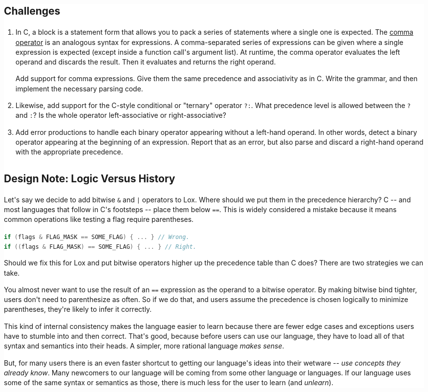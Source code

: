## Challenges

1.  In C, a block is a statement form that allows you to pack a series of
    statements where a single one is expected. The [comma operator][] is an
    analogous syntax for expressions. A comma-separated series of expressions
    can be given where a single expression is expected (except inside a function
    call's argument list). At runtime, the comma operator evaluates the left
    operand and discards the result. Then it evaluates and returns the right
    operand.

    Add support for comma expressions. Give them the same precedence and
    associativity as in C. Write the grammar, and then implement the necessary
    parsing code.

2.  Likewise, add support for the C-style conditional or "ternary" operator
    `?:`. What precedence level is allowed between the `?` and `:`? Is the whole
    operator left-associative or right-associative?

3.  Add error productions to handle each binary operator appearing without a
    left-hand operand. In other words, detect a binary operator appearing at the
    beginning of an expression. Report that as an error, but also parse and
    discard a right-hand operand with the appropriate precedence.

[comma operator]: https://en.wikipedia.org/wiki/Comma_operator

</div>

<div class="design-note">

## Design Note: Logic Versus History

Let's say we decide to add bitwise `&` and `|` operators to Lox. Where should we
put them in the precedence hierarchy? C -- and most languages that follow in C's
footsteps -- place them below `==`. This is widely considered a mistake because
it means common operations like testing a flag require parentheses.

```c
if (flags & FLAG_MASK == SOME_FLAG) { ... } // Wrong.
if ((flags & FLAG_MASK) == SOME_FLAG) { ... } // Right.
```

Should we fix this for Lox and put bitwise operators higher up the precedence
table than C does? There are two strategies we can take.

You almost never want to use the result of an `==` expression as the operand to
a bitwise operator. By making bitwise bind tighter, users don't need to
parenthesize as often. So if we do that, and users assume the precedence is
chosen logically to minimize parentheses, they're likely to infer it correctly.

This kind of internal consistency makes the language easier to learn because
there are fewer edge cases and exceptions users have to stumble into and then
correct. That's good, because before users can use our language, they have to
load all of that syntax and semantics into their heads. A simpler, more rational
language *makes sense*.

But, for many users there is an even faster shortcut to getting our language's
ideas into their wetware -- *use concepts they already know*. Many newcomers to
our language will be coming from some other language or languages. If our
language uses some of the same syntax or semantics as those, there is much less
for the user to learn (and *unlearn*).


[last chapter]: representing-code.html
[754]: https://en.wikipedia.org/wiki/Double-precision_floating-point_format
[float]: https://docs.oracle.com/cd/E19957-01/806-3568/ncg_goldberg.html
[ll(k)]: https://en.wikipedia.org/wiki/LL_parser
[lr]: https://en.wikipedia.org/wiki/LR_parser
[lalr]: https://en.wikipedia.org/wiki/LALR_parser
[parser combinators]: https://en.wikipedia.org/wiki/Parser_combinator
[earley parsers]: https://en.wikipedia.org/wiki/Earley_parser
[yard]: https://en.wikipedia.org/wiki/Shunting-yard_algorithm
[packrat parsing]: https://en.wikipedia.org/wiki/Parsing_expression_grammar
[statements]: statements-and-state.html
[ast-printer]: representing-code.html#a-not-very-pretty-printer